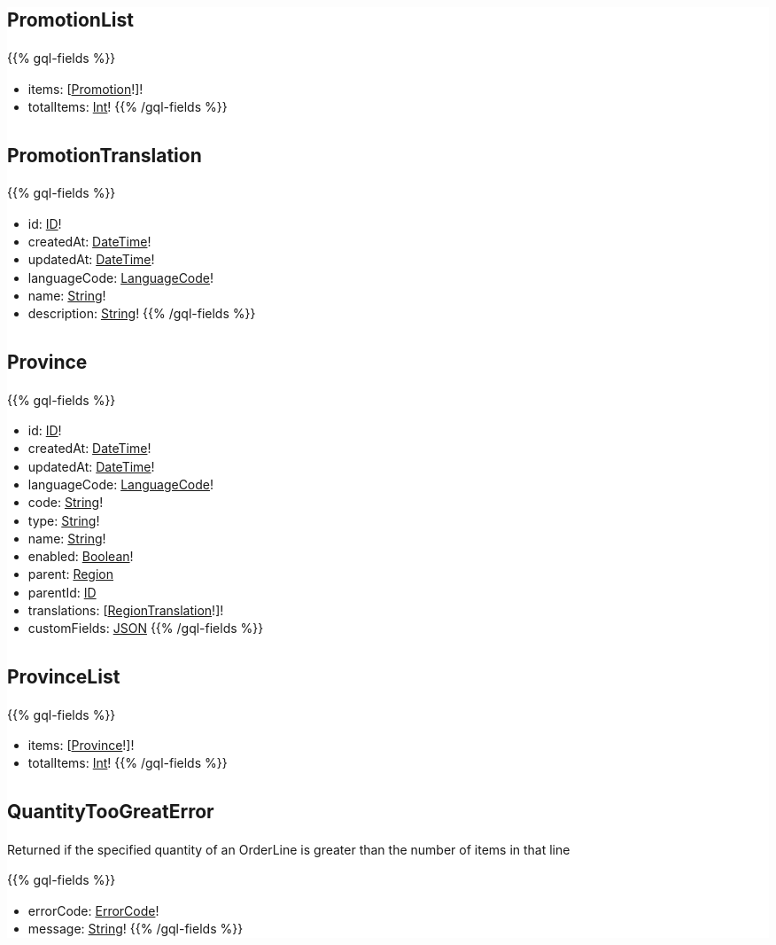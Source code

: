 
## PromotionList

{{% gql-fields %}}
 * items: [[Promotion](/graphql-api/admin/object-types#promotion)!]!
 * totalItems: [Int](/graphql-api/admin/object-types#int)!
{{% /gql-fields %}}


## PromotionTranslation

{{% gql-fields %}}
 * id: [ID](/graphql-api/admin/object-types#id)!
 * createdAt: [DateTime](/graphql-api/admin/object-types#datetime)!
 * updatedAt: [DateTime](/graphql-api/admin/object-types#datetime)!
 * languageCode: [LanguageCode](/graphql-api/admin/enums#languagecode)!
 * name: [String](/graphql-api/admin/object-types#string)!
 * description: [String](/graphql-api/admin/object-types#string)!
{{% /gql-fields %}}


## Province

{{% gql-fields %}}
 * id: [ID](/graphql-api/admin/object-types#id)!
 * createdAt: [DateTime](/graphql-api/admin/object-types#datetime)!
 * updatedAt: [DateTime](/graphql-api/admin/object-types#datetime)!
 * languageCode: [LanguageCode](/graphql-api/admin/enums#languagecode)!
 * code: [String](/graphql-api/admin/object-types#string)!
 * type: [String](/graphql-api/admin/object-types#string)!
 * name: [String](/graphql-api/admin/object-types#string)!
 * enabled: [Boolean](/graphql-api/admin/object-types#boolean)!
 * parent: [Region](/graphql-api/admin/object-types#region)
 * parentId: [ID](/graphql-api/admin/object-types#id)
 * translations: [[RegionTranslation](/graphql-api/admin/object-types#regiontranslation)!]!
 * customFields: [JSON](/graphql-api/admin/object-types#json)
{{% /gql-fields %}}


## ProvinceList

{{% gql-fields %}}
 * items: [[Province](/graphql-api/admin/object-types#province)!]!
 * totalItems: [Int](/graphql-api/admin/object-types#int)!
{{% /gql-fields %}}


## QuantityTooGreatError

Returned if the specified quantity of an OrderLine is greater than the number of items in that line

{{% gql-fields %}}
 * errorCode: [ErrorCode](/graphql-api/admin/enums#errorcode)!
 * message: [String](/graphql-api/admin/object-types#string)!
{{% /gql-fields %}}
